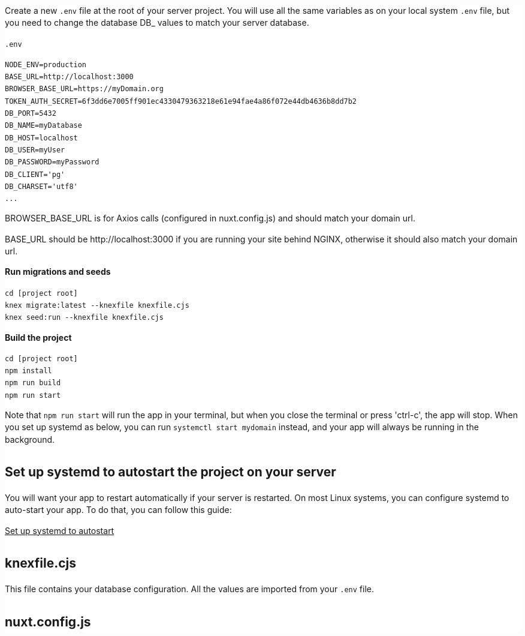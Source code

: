 Create a new `.env` file at the root of your server project. You will use all the same variables as on your local system `.env` file, but you need to change the database DB_ values to match your server database.  

`.env`
```
NODE_ENV=production
BASE_URL=http://localhost:3000
BROWSER_BASE_URL=https://myDomain.org
TOKEN_AUTH_SECRET=6f3dd6e7005ff901ec4330479363218e61e94fae4a86f072e44db4636b8dd7b2
DB_PORT=5432
DB_NAME=myDatabase
DB_HOST=localhost
DB_USER=myUser
DB_PASSWORD=myPassword
DB_CLIENT='pg'
DB_CHARSET='utf8'
...
```
BROWSER_BASE_URL is for Axios calls (configured in nuxt.config.js) and should match your domain url.  

BASE_URL should be http://localhost:3000 if you are running your site behind NGINX, otherwise it should also match your domain url.  

**Run migrations and seeds**  

`cd [project root]`  
`knex migrate:latest --knexfile knexfile.cjs`   
`knex seed:run --knexfile knexfile.cjs`  

**Build the project**  

`cd [project root]`  
`npm install`  
`npm run build`  
`npm run start`  

Note that `npm run start` will run the app in your terminal, but when you close the terminal or press 'ctrl-c', the app will stop. When you set up systemd as below, you can run `systemctl start mydomain` instead, and your app will always be running in the background.

## Set up systemd to autostart the project on your server

You will want your app to restart automatically if your server is restarted. On most Linux systems, you can configure systemd to auto-start your app. To do that, you can follow this guide:

[Set up systemd to autostart](docs/systemd.md)

## knexfile.cjs

This file contains your database configuration. All the values are imported from your `.env` file.

## nuxt.config.js
